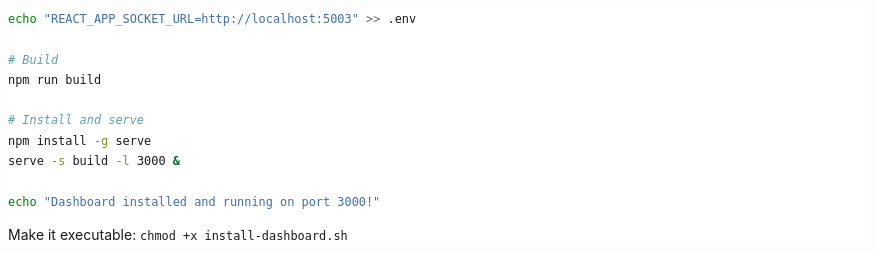 ```bash
echo "REACT_APP_SOCKET_URL=http://localhost:5003" >> .env

# Build
npm run build

# Install and serve
npm install -g serve
serve -s build -l 3000 &

echo "Dashboard installed and running on port 3000!"
```

Make it executable: `chmod +x install-dashboard.sh`